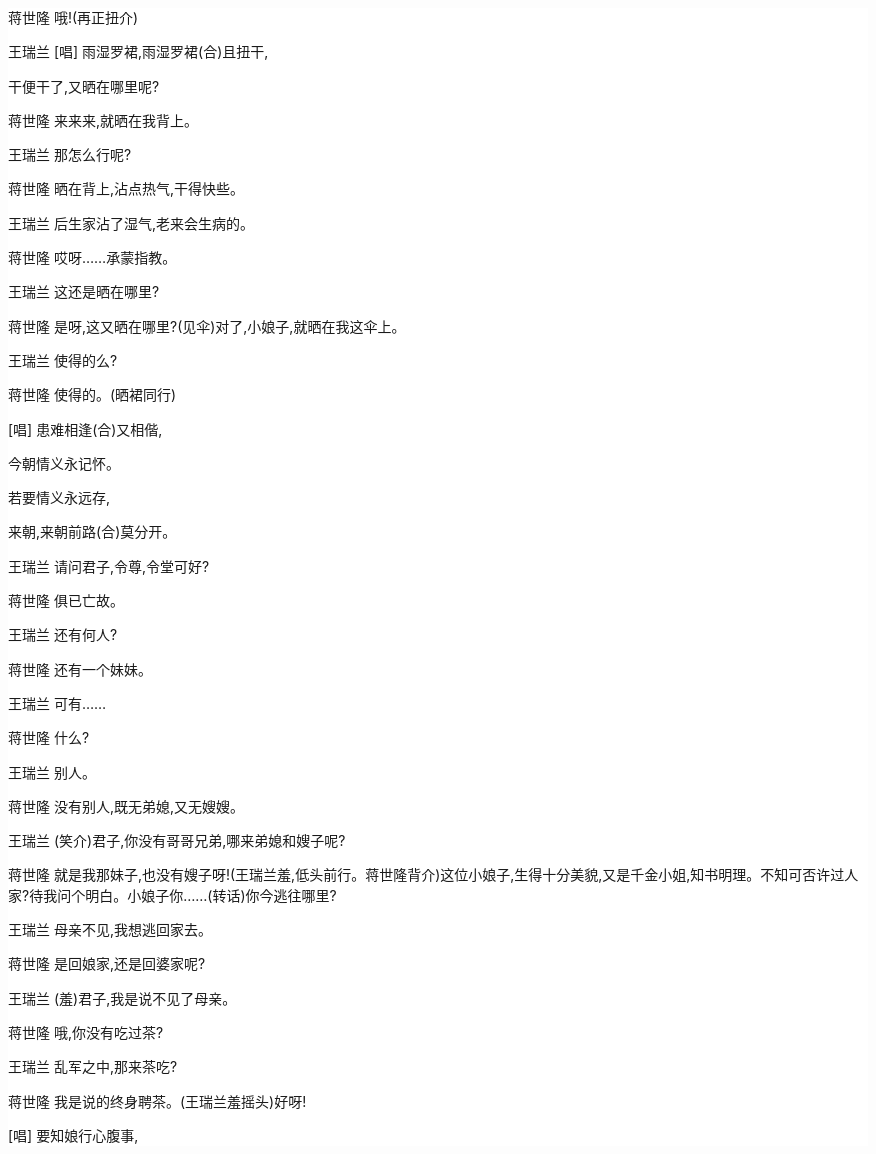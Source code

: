 蒋世隆 哦!(再正扭介)

王瑞兰 [唱] 雨湿罗裙,雨湿罗裙(合)且扭干,

干便干了,又晒在哪里呢?

蒋世隆 来来来,就晒在我背上。

王瑞兰 那怎么行呢?

蒋世隆 晒在背上,沾点热气,干得快些。

王瑞兰 后生家沾了湿气,老来会生病的。

蒋世隆 哎呀……承蒙指教。

王瑞兰 这还是晒在哪里?

蒋世隆 是呀,这又晒在哪里?(见伞)对了,小娘子,就晒在我这伞上。

王瑞兰 使得的么?

蒋世隆 使得的。(晒裙同行)

[唱] 患难相逢(合)又相偕,

今朝情义永记怀。

若要情义永远存,

来朝,来朝前路(合)莫分开。

王瑞兰 请问君子,令尊,令堂可好?

蒋世隆 俱已亡故。

王瑞兰 还有何人?

蒋世隆 还有一个妹妹。

王瑞兰 可有……

蒋世隆 什么?

王瑞兰 别人。

蒋世隆 没有别人,既无弟媳,又无嫂嫂。

王瑞兰 (笑介)君子,你没有哥哥兄弟,哪来弟媳和嫂子呢?

蒋世隆 就是我那妹子,也没有嫂子呀!(王瑞兰羞,低头前行。蒋世隆背介)这位小娘子,生得十分美貌,又是千金小姐,知书明理。不知可否许过人家?待我问个明白。小娘子你……(转话)你今逃往哪里?

王瑞兰 母亲不见,我想逃回家去。

蒋世隆 是回娘家,还是回婆家呢?

王瑞兰 (羞)君子,我是说不见了母亲。

蒋世隆 哦,你没有吃过茶?

王瑞兰 乱军之中,那来茶吃?

蒋世隆 我是说的终身聘茶。(王瑞兰羞摇头)好呀!

[唱] 要知娘行心腹事,
